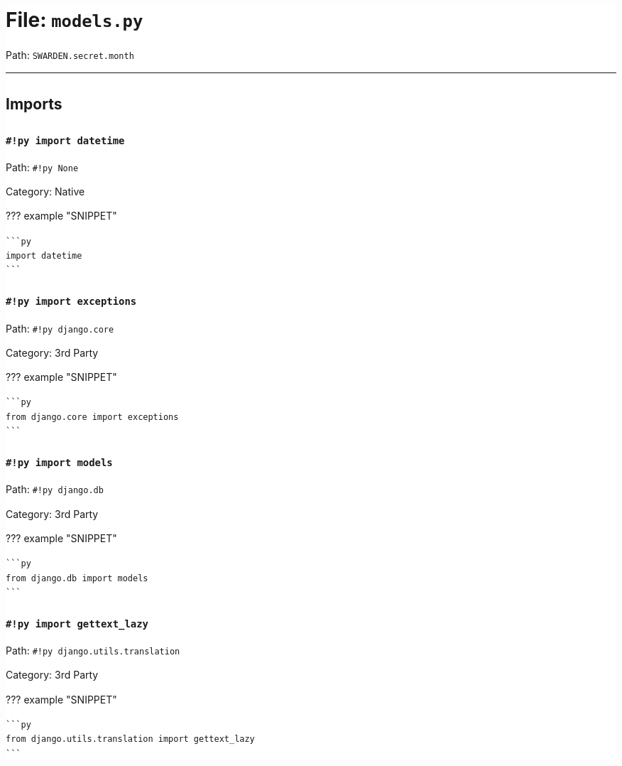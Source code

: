 
# File: `models.py`
Path: `SWARDEN.secret.month`



---

## Imports

### `#!py import datetime`

Path: `#!py None`

Category: Native

??? example "SNIPPET"

    ```py
    import datetime
    ```

### `#!py import exceptions`

Path: `#!py django.core`

Category: 3rd Party

??? example "SNIPPET"

    ```py
    from django.core import exceptions
    ```

### `#!py import models`

Path: `#!py django.db`

Category: 3rd Party

??? example "SNIPPET"

    ```py
    from django.db import models
    ```

### `#!py import gettext_lazy`

Path: `#!py django.utils.translation`

Category: 3rd Party

??? example "SNIPPET"

    ```py
    from django.utils.translation import gettext_lazy
    ```
